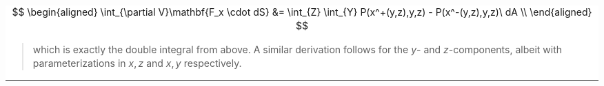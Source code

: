 $$
\begin{aligned}
\int_{\partial V}\mathbf{F_x \cdot dS} &= \int_{Z} \int_{Y} P(x^+(y,z),y,z) - P(x^-(y,z),y,z)\ dA  \\
\end{aligned}
$$
> which is exactly the double integral from above. A similar derivation follows for the $y$- and $z$-components, albeit with parameterizations in $x, z$ and $x,y$ respectively.

****

